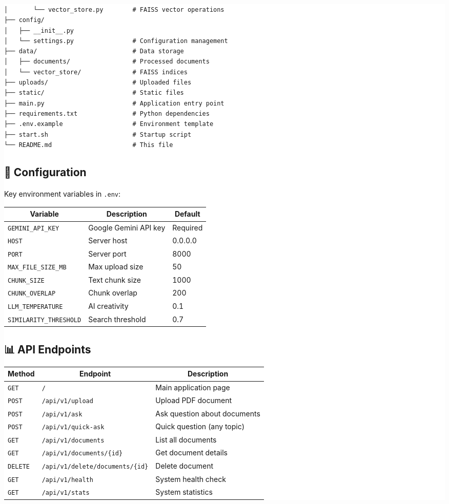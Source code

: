 ```
│       └── vector_store.py        # FAISS vector operations
├── config/
│   ├── __init__.py
│   └── settings.py                # Configuration management
├── data/                          # Data storage
│   ├── documents/                 # Processed documents
│   └── vector_store/              # FAISS indices
├── uploads/                       # Uploaded files
├── static/                        # Static files
├── main.py                        # Application entry point
├── requirements.txt               # Python dependencies
├── .env.example                   # Environment template
├── start.sh                       # Startup script
└── README.md                      # This file
```

## 🔧 Configuration

Key environment variables in `.env`:

| Variable               | Description           | Default  |
| ---------------------- | --------------------- | -------- |
| `GEMINI_API_KEY`       | Google Gemini API key | Required |
| `HOST`                 | Server host           | 0.0.0.0  |
| `PORT`                 | Server port           | 8000     |
| `MAX_FILE_SIZE_MB`     | Max upload size       | 50       |
| `CHUNK_SIZE`           | Text chunk size       | 1000     |
| `CHUNK_OVERLAP`        | Chunk overlap         | 200      |
| `LLM_TEMPERATURE`      | AI creativity         | 0.1      |
| `SIMILARITY_THRESHOLD` | Search threshold      | 0.7      |

## 📊 API Endpoints

| Method   | Endpoint                        | Description                  |
| -------- | ------------------------------- | ---------------------------- |
| `GET`    | `/`                             | Main application page        |
| `POST`   | `/api/v1/upload`                | Upload PDF document          |
| `POST`   | `/api/v1/ask`                   | Ask question about documents |
| `POST`   | `/api/v1/quick-ask`             | Quick question (any topic)   |
| `GET`    | `/api/v1/documents`             | List all documents           |
| `GET`    | `/api/v1/documents/{id}`        | Get document details         |
| `DELETE` | `/api/v1/delete/documents/{id}` | Delete document              |
| `GET`    | `/api/v1/health`                | System health check          |
| `GET`    | `/api/v1/stats`                 | System statistics            |
